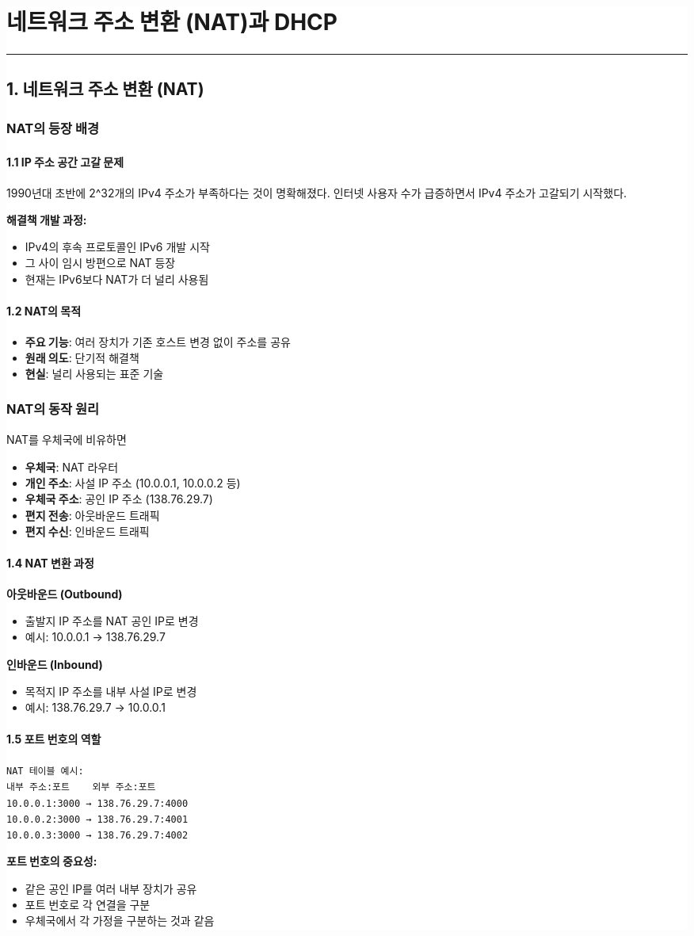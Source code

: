 # 네트워크 주소 변환 (NAT)과 DHCP

---


## 1. 네트워크 주소 변환 (NAT)

### NAT의 등장 배경

#### 1.1 IP 주소 공간 고갈 문제
1990년대 초반에 2^32개의 IPv4 주소가 부족하다는 것이 명확해졌다. 인터넷 사용자 수가 급증하면서 IPv4 주소가 고갈되기 시작했다.

**해결책 개발 과정:**
- IPv4의 후속 프로토콜인 IPv6 개발 시작
- 그 사이 임시 방편으로 NAT 등장
- 현재는 IPv6보다 NAT가 더 널리 사용됨

#### 1.2 NAT의 목적
- **주요 기능**: 여러 장치가 기존 호스트 변경 없이 주소를 공유
- **원래 의도**: 단기적 해결책
- **현실**: 널리 사용되는 표준 기술

### NAT의 동작 원리

NAT를 우체국에 비유하면

- **우체국**: NAT 라우터
- **개인 주소**: 사설 IP 주소 (10.0.0.1, 10.0.0.2 등)
- **우체국 주소**: 공인 IP 주소 (138.76.29.7)
- **편지 전송**: 아웃바운드 트래픽
- **편지 수신**: 인바운드 트래픽

#### 1.4 NAT 변환 과정

**아웃바운드 (Outbound)**
- 출발지 IP 주소를 NAT 공인 IP로 변경
- 예시: 10.0.0.1 → 138.76.29.7

**인바운드 (Inbound)**
- 목적지 IP 주소를 내부 사설 IP로 변경
- 예시: 138.76.29.7 → 10.0.0.1

#### 1.5 포트 번호의 역할
```
NAT 테이블 예시:
내부 주소:포트    외부 주소:포트
10.0.0.1:3000 → 138.76.29.7:4000
10.0.0.2:3000 → 138.76.29.7:4001
10.0.0.3:3000 → 138.76.29.7:4002
```

**포트 번호의 중요성:**
- 같은 공인 IP를 여러 내부 장치가 공유
- 포트 번호로 각 연결을 구분
- 우체국에서 각 가정을 구분하는 것과 같음
